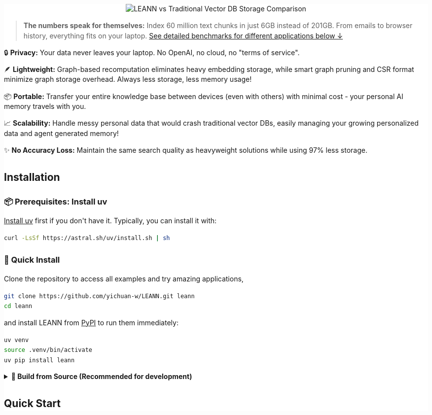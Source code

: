 <p align="center">
  <img src="assets/effects.png" alt="LEANN vs Traditional Vector DB Storage Comparison" width="70%">
</p>

> **The numbers speak for themselves:** Index 60 million text chunks in just 6GB instead of 201GB. From emails to browser history, everything fits on your laptop. [See detailed benchmarks for different applications below ↓](#-storage-comparison)


🔒 **Privacy:** Your data never leaves your laptop. No OpenAI, no cloud, no "terms of service".

🪶 **Lightweight:** Graph-based recomputation eliminates heavy embedding storage, while smart graph pruning and CSR format minimize graph storage overhead. Always less storage, less memory usage!

📦 **Portable:** Transfer your entire knowledge base between devices (even with others) with minimal cost - your personal AI memory travels with you.

📈 **Scalability:** Handle messy personal data that would crash traditional vector DBs, easily managing your growing personalized data and agent generated memory!

✨ **No Accuracy Loss:** Maintain the same search quality as heavyweight solutions while using 97% less storage.

## Installation

### 📦 Prerequisites: Install uv

[Install uv](https://docs.astral.sh/uv/getting-started/installation/#installation-methods) first if you don't have it. Typically, you can install it with:

```bash
curl -LsSf https://astral.sh/uv/install.sh | sh
```

### 🚀 Quick Install

Clone the repository to access all examples and try amazing applications,

```bash
git clone https://github.com/yichuan-w/LEANN.git leann
cd leann
```

and install LEANN from [PyPI](https://pypi.org/project/leann/) to run them immediately:

```bash
uv venv
source .venv/bin/activate
uv pip install leann
```



<details><summary>
<strong>🔧 Build from Source (Recommended for development)</strong>
</summary></details>


## Quick Start
